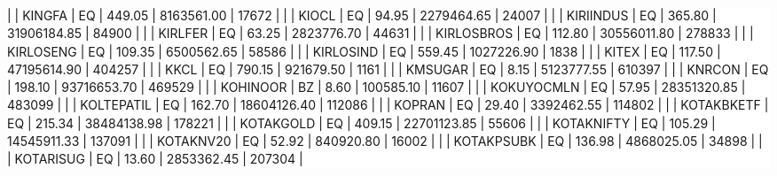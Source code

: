 |  | KINGFA | EQ | 449.05 | 8163561.00 | 17672 |
|  | KIOCL | EQ | 94.95 | 2279464.65 | 24007 |
|  | KIRIINDUS | EQ | 365.80 | 31906184.85 | 84900 |
|  | KIRLFER | EQ | 63.25 | 2823776.70 | 44631 |
|  | KIRLOSBROS | EQ | 112.80 | 30556011.80 | 278833 |
|  | KIRLOSENG | EQ | 109.35 | 6500562.65 | 58586 |
|  | KIRLOSIND | EQ | 559.45 | 1027226.90 | 1838 |
|  | KITEX | EQ | 117.50 | 47195614.90 | 404257 |
|  | KKCL | EQ | 790.15 | 921679.50 | 1161 |
|  | KMSUGAR | EQ | 8.15 | 5123777.55 | 610397 |
|  | KNRCON | EQ | 198.10 | 93716653.70 | 469529 |
|  | KOHINOOR | BZ | 8.60 | 100585.10 | 11607 |
|  | KOKUYOCMLN | EQ | 57.95 | 28351320.85 | 483099 |
|  | KOLTEPATIL | EQ | 162.70 | 18604126.40 | 112086 |
|  | KOPRAN | EQ | 29.40 | 3392462.55 | 114802 |
|  | KOTAKBKETF | EQ | 215.34 | 38484138.98 | 178221 |
|  | KOTAKGOLD | EQ | 409.15 | 22701123.85 | 55606 |
|  | KOTAKNIFTY | EQ | 105.29 | 14545911.33 | 137091 |
|  | KOTAKNV20 | EQ | 52.92 | 840920.80 | 16002 |
|  | KOTAKPSUBK | EQ | 136.98 | 4868025.05 | 34898 |
|  | KOTARISUG | EQ | 13.60 | 2853362.45 | 207304 |
